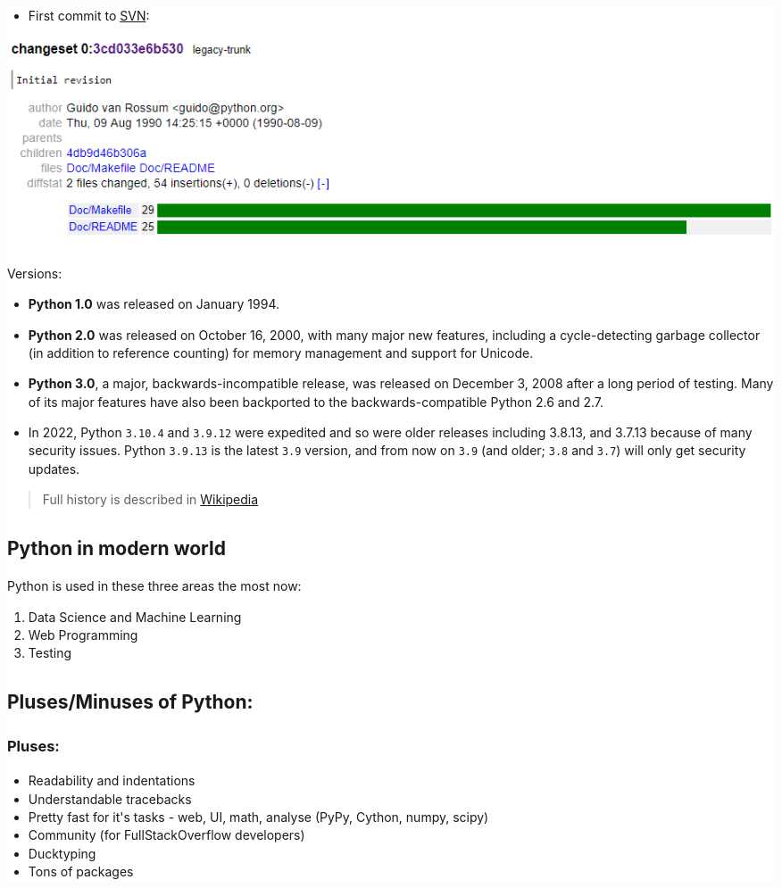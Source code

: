 * First commit to [SVN](https://hg.python.org/cpython/):

<center><img src="../images/tr_01_04.png" /></center>

Versions:

* **Python 1.0** was released on January 1994.


* **Python 2.0** was released on October 16, 2000, with many major new features, including a cycle-detecting garbage collector (in addition to reference counting) for memory management and support for Unicode.


* **Python 3.0**, a major, backwards-incompatible release, was released on December 3, 2008 after a long period of testing. Many of its major features have also been backported to the backwards-compatible Python 2.6 and 2.7.

* In 2022, Python `3.10.4` and `3.9.12` were expedited and so were older releases including 3.8.13, and 3.7.13 because of many security issues. Python `3.9.13` is the latest `3.9` version, and from now on `3.9` (and older; `3.8` and `3.7`) will only get security updates.


> Full history is described in [Wikipedia](https://en.wikipedia.org/wiki/History_of_Python)

## Python in modern world

Python is used in these three areas the most now:

1. Data Science and Machine Learning
1. Web Programming
1. Testing

## Pluses/Minuses of Python:

### Pluses:

* Readability and indentations
* Understandable tracebacks
* Pretty fast for it's tasks - web, UI, math, analyse (PyPy, Cython, numpy, scipy)
* Community (for FullStackOverflow developers)
* Ducktyping
* Tons of packages
